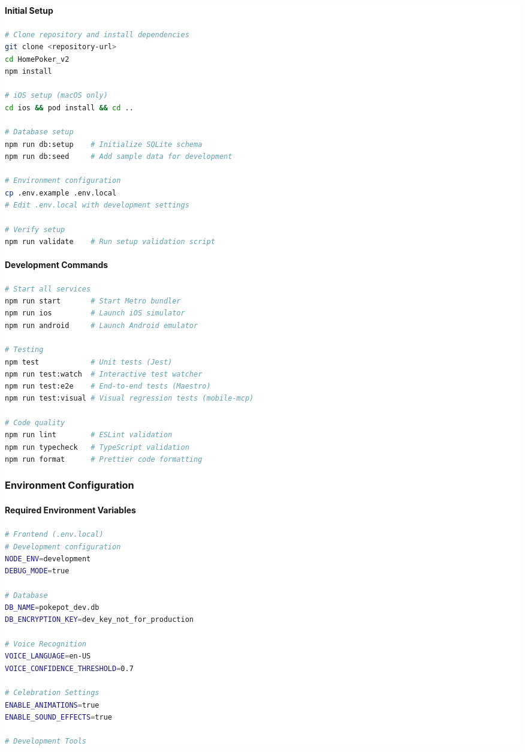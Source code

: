 #### Initial Setup
```bash
# Clone repository and install dependencies
git clone <repository-url>
cd HomePoker_v2
npm install

# iOS setup (macOS only)
cd ios && pod install && cd ..

# Database setup
npm run db:setup    # Initialize SQLite schema
npm run db:seed     # Add sample data for development

# Environment configuration
cp .env.example .env.local
# Edit .env.local with development settings

# Verify setup
npm run validate    # Run setup validation script
```

#### Development Commands
```bash
# Start all services
npm run start       # Start Metro bundler
npm run ios         # Launch iOS simulator
npm run android     # Launch Android emulator

# Testing
npm test            # Unit tests (Jest)
npm run test:watch  # Interactive test watcher
npm run test:e2e    # End-to-end tests (Maestro)
npm run test:visual # Visual regression tests (mobile-mcp)

# Code quality
npm run lint        # ESLint validation
npm run typecheck   # TypeScript validation
npm run format      # Prettier code formatting
```

### Environment Configuration

#### Required Environment Variables

```bash
# Frontend (.env.local)
# Development configuration
NODE_ENV=development
DEBUG_MODE=true

# Database
DB_NAME=pokepot_dev.db
DB_ENCRYPTION_KEY=dev_key_not_for_production

# Voice Recognition
VOICE_LANGUAGE=en-US
VOICE_CONFIDENCE_THRESHOLD=0.7

# Celebration Settings
ENABLE_ANIMATIONS=true
ENABLE_SOUND_EFFECTS=true

# Development Tools
```